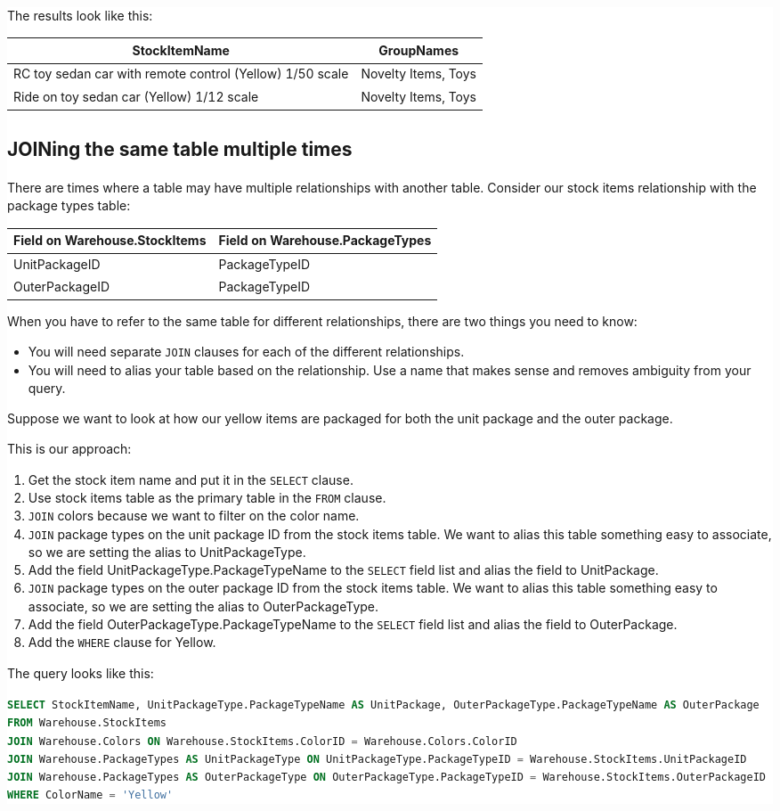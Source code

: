 The results look like this:

|StockItemName|GroupNames|
|--- |--- |
|RC toy sedan car with remote control (Yellow) 1/50 scale|Novelty Items, Toys|
|Ride on toy sedan car (Yellow) 1/12 scale|Novelty Items, Toys|

## JOINing the same table multiple times

There are times where a table may have multiple relationships with another table.  Consider our stock items relationship with the package types table:

|Field on Warehouse.StockItems|Field on Warehouse.PackageTypes|
|--- |--- |
|UnitPackageID|PackageTypeID|
|OuterPackageID|PackageTypeID|

When you have to refer to the same table for different relationships, there are two things you need to know:

* You will need separate `JOIN` clauses for each of the different relationships.
* You will need to alias your table based on the relationship.  Use a name that makes sense and removes ambiguity from your query.

Suppose we want to look at how our yellow items are packaged for both the unit package and the outer package.

This is our approach:

1. Get the stock item name and put it in the `SELECT` clause.
2. Use stock items table as the primary table in the `FROM` clause.
3. `JOIN` colors because we want to filter on the color name.
4. `JOIN` package types on the unit package ID from the stock items table.  We want to alias this table something easy to associate, so we are setting the alias to UnitPackageType.
5. Add the field UnitPackageType.PackageTypeName to the `SELECT` field list and alias the field to UnitPackage.
6. `JOIN` package types on the outer package ID from the stock items table.  We want to alias this table something easy to associate, so we are setting the alias to OuterPackageType.
7. Add the field OuterPackageType.PackageTypeName to the `SELECT` field list and alias the field to OuterPackage.
8. Add the `WHERE` clause for Yellow.

The query looks like this:

```sql
SELECT StockItemName, UnitPackageType.PackageTypeName AS UnitPackage, OuterPackageType.PackageTypeName AS OuterPackage
FROM Warehouse.StockItems
JOIN Warehouse.Colors ON Warehouse.StockItems.ColorID = Warehouse.Colors.ColorID
JOIN Warehouse.PackageTypes AS UnitPackageType ON UnitPackageType.PackageTypeID = Warehouse.StockItems.UnitPackageID
JOIN Warehouse.PackageTypes AS OuterPackageType ON OuterPackageType.PackageTypeID = Warehouse.StockItems.OuterPackageID
WHERE ColorName = 'Yellow'
```
